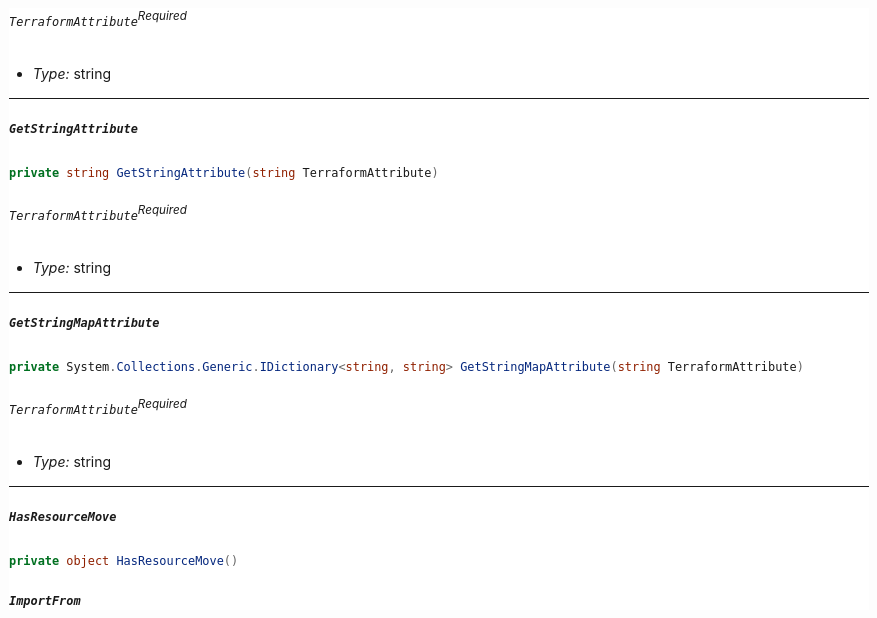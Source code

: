 ###### `TerraformAttribute`<sup>Required</sup> <a name="TerraformAttribute" id="@cdktf/provider-cloudflare.zeroTrustDlpPredefinedProfile.ZeroTrustDlpPredefinedProfile.getNumberMapAttribute.parameter.terraformAttribute"></a>

- *Type:* string

---

##### `GetStringAttribute` <a name="GetStringAttribute" id="@cdktf/provider-cloudflare.zeroTrustDlpPredefinedProfile.ZeroTrustDlpPredefinedProfile.getStringAttribute"></a>

```csharp
private string GetStringAttribute(string TerraformAttribute)
```

###### `TerraformAttribute`<sup>Required</sup> <a name="TerraformAttribute" id="@cdktf/provider-cloudflare.zeroTrustDlpPredefinedProfile.ZeroTrustDlpPredefinedProfile.getStringAttribute.parameter.terraformAttribute"></a>

- *Type:* string

---

##### `GetStringMapAttribute` <a name="GetStringMapAttribute" id="@cdktf/provider-cloudflare.zeroTrustDlpPredefinedProfile.ZeroTrustDlpPredefinedProfile.getStringMapAttribute"></a>

```csharp
private System.Collections.Generic.IDictionary<string, string> GetStringMapAttribute(string TerraformAttribute)
```

###### `TerraformAttribute`<sup>Required</sup> <a name="TerraformAttribute" id="@cdktf/provider-cloudflare.zeroTrustDlpPredefinedProfile.ZeroTrustDlpPredefinedProfile.getStringMapAttribute.parameter.terraformAttribute"></a>

- *Type:* string

---

##### `HasResourceMove` <a name="HasResourceMove" id="@cdktf/provider-cloudflare.zeroTrustDlpPredefinedProfile.ZeroTrustDlpPredefinedProfile.hasResourceMove"></a>

```csharp
private object HasResourceMove()
```

##### `ImportFrom` <a name="ImportFrom" id="@cdktf/provider-cloudflare.zeroTrustDlpPredefinedProfile.ZeroTrustDlpPredefinedProfile.importFrom"></a>
